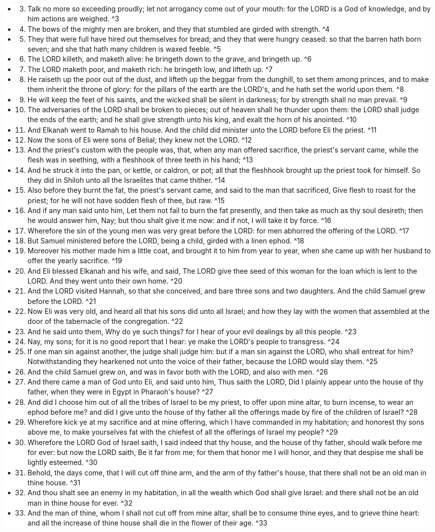 - 3. Talk no more so exceeding proudly; let not arrogancy come out of your mouth: for the LORD is a God of knowledge, and by him actions are weighed. ^3
- 4. The bows of the mighty men are broken, and they that stumbled are girded with strength. ^4
- 5. They that were full have hired out themselves for bread; and they that were hungry ceased: so that the barren hath born seven; and she that hath many children is waxed feeble. ^5
- 6. The LORD killeth, and maketh alive: he bringeth down to the grave, and bringeth up. ^6
- 7. The LORD maketh poor, and maketh rich: he bringeth low, and lifteth up. ^7
- 8. He raiseth up the poor out of the dust, and lifteth up the beggar from the dunghill, to set them among princes, and to make them inherit the throne of glory: for the pillars of the earth are the LORD's, and he hath set the world upon them. ^8
- 9. He will keep the feet of his saints, and the wicked shall be silent in darkness; for by strength shall no man prevail. ^9
- 10. The adversaries of the LORD shall be broken to pieces; out of heaven shall he thunder upon them: the LORD shall judge the ends of the earth; and he shall give strength unto his king, and exalt the horn of his anointed. ^10
- 11. And Elkanah went to Ramah to his house. And the child did minister unto the LORD before Eli the priest. ^11
- 12. Now the sons of Eli were sons of Belial; they knew not the LORD. ^12
- 13. And the priest's custom with the people was, that, when any man offered sacrifice, the priest's servant came, while the flesh was in seething, with a fleshhook of three teeth in his hand; ^13
- 14. And he struck it into the pan, or kettle, or caldron, or pot; all that the fleshhook brought up the priest took for himself. So they did in Shiloh unto all the Israelites that came thither. ^14
- 15. Also before they burnt the fat, the priest's servant came, and said to the man that sacrificed, Give flesh to roast for the priest; for he will not have sodden flesh of thee, but raw. ^15
- 16. And if any man said unto him, Let them not fail to burn the fat presently, and then take as much as thy soul desireth; then he would answer him, Nay; but thou shalt give it me now: and if not, I will take it by force. ^16
- 17. Wherefore the sin of the young men was very great before the LORD: for men abhorred the offering of the LORD. ^17
- 18. But Samuel ministered before the LORD, being a child, girded with a linen ephod. ^18
- 19. Moreover his mother made him a little coat, and brought it to him from year to year, when she came up with her husband to offer the yearly sacrifice. ^19
- 20. And Eli blessed Elkanah and his wife, and said, The LORD give thee seed of this woman for the loan which is lent to the LORD. And they went unto their own home. ^20
- 21. And the LORD visited Hannah, so that she conceived, and bare three sons and two daughters. And the child Samuel grew before the LORD. ^21
- 22. Now Eli was very old, and heard all that his sons did unto all Israel; and how they lay with the women that assembled at the door of the tabernacle of the congregation. ^22
- 23. And he said unto them, Why do ye such things? for I hear of your evil dealings by all this people. ^23
- 24. Nay, my sons; for it is no good report that I hear: ye make the LORD's people to transgress. ^24
- 25. If one man sin against another, the judge shall judge him: but if a man sin against the LORD, who shall entreat for him? Notwithstanding they hearkened not unto the voice of their father, because the LORD would slay them. ^25
- 26. And the child Samuel grew on, and was in favor both with the LORD, and also with men. ^26
- 27. And there came a man of God unto Eli, and said unto him, Thus saith the LORD, Did I plainly appear unto the house of thy father, when they were in Egypt in Pharaoh's house? ^27
- 28. And did I choose him out of all the tribes of Israel to be my priest, to offer upon mine altar, to burn incense, to wear an ephod before me? and did I give unto the house of thy father all the offerings made by fire of the children of Israel? ^28
- 29. Wherefore kick ye at my sacrifice and at mine offering, which I have commanded in my habitation; and honorest thy sons above me, to make yourselves fat with the chiefest of all the offerings of Israel my people? ^29
- 30. Wherefore the LORD God of Israel saith, I said indeed that thy house, and the house of thy father, should walk before me for ever: but now the LORD saith, Be it far from me; for them that honor me I will honor, and they that despise me shall be lightly esteemed. ^30
- 31. Behold, the days come, that I will cut off thine arm, and the arm of thy father's house, that there shall not be an old man in thine house. ^31
- 32. And thou shalt see an enemy in my habitation, in all the wealth which God shall give Israel: and there shall not be an old man in thine house for ever. ^32
- 33. And the man of thine, whom I shall not cut off from mine altar, shall be to consume thine eyes, and to grieve thine heart: and all the increase of thine house shall die in the flower of their age. ^33